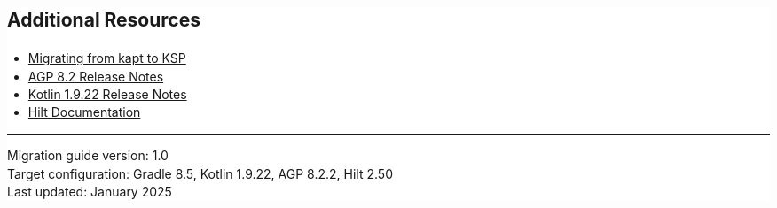 ## Additional Resources

- [Migrating from kapt to KSP](https://developer.android.com/studio/build/migrate-to-ksp)
- [AGP 8.2 Release Notes](https://developer.android.com/build/releases/past-releases/agp-8-2-0-release-notes)
- [Kotlin 1.9.22 Release Notes](https://kotlinlang.org/docs/whatsnew1922.html)
- [Hilt Documentation](https://dagger.dev/hilt/)

---

Migration guide version: 1.0  
Target configuration: Gradle 8.5, Kotlin 1.9.22, AGP 8.2.2, Hilt 2.50  
Last updated: January 2025
